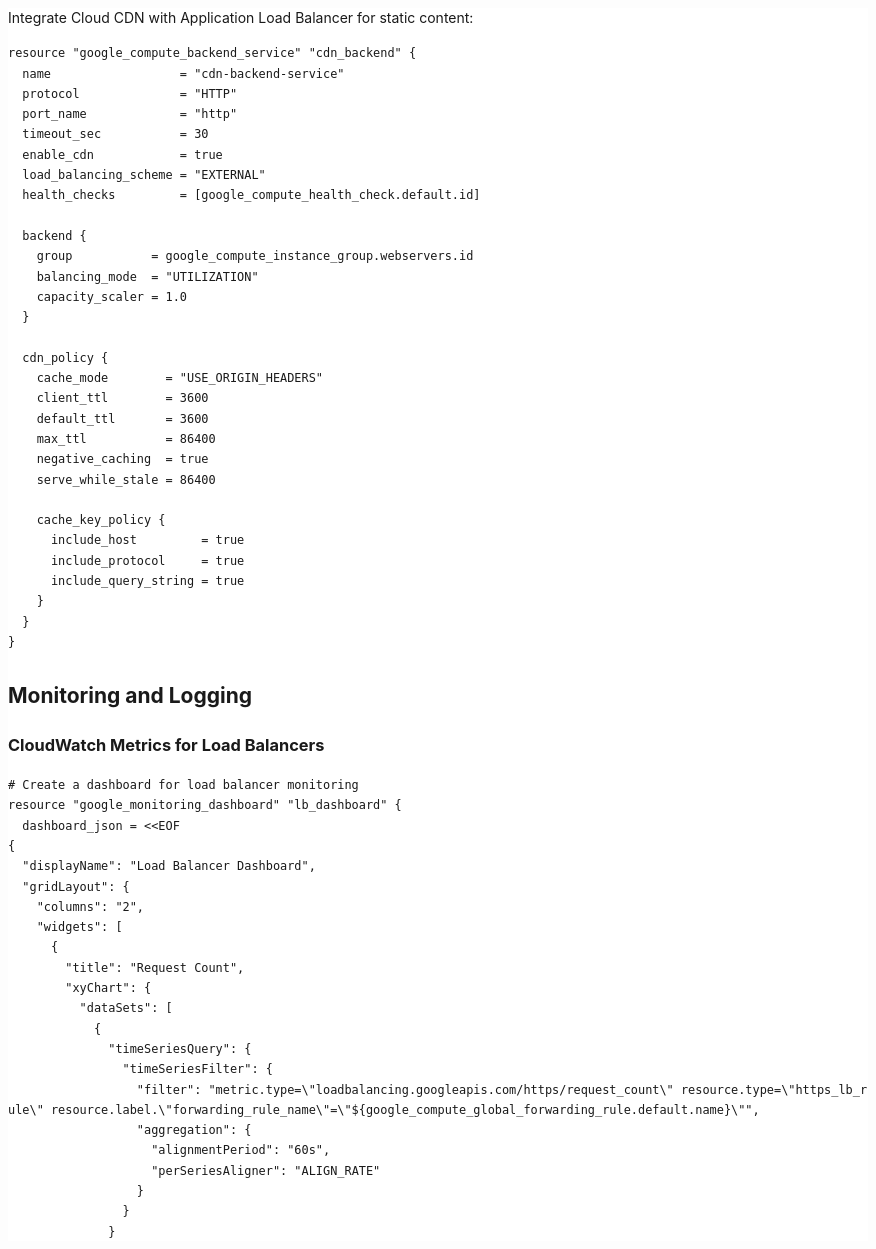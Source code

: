 Integrate Cloud CDN with Application Load Balancer for static content:

```hcl
resource "google_compute_backend_service" "cdn_backend" {
  name                  = "cdn-backend-service"
  protocol              = "HTTP"
  port_name             = "http"
  timeout_sec           = 30
  enable_cdn            = true
  load_balancing_scheme = "EXTERNAL"
  health_checks         = [google_compute_health_check.default.id]

  backend {
    group           = google_compute_instance_group.webservers.id
    balancing_mode  = "UTILIZATION"
    capacity_scaler = 1.0
  }

  cdn_policy {
    cache_mode        = "USE_ORIGIN_HEADERS"
    client_ttl        = 3600
    default_ttl       = 3600
    max_ttl           = 86400
    negative_caching  = true
    serve_while_stale = 86400
    
    cache_key_policy {
      include_host         = true
      include_protocol     = true
      include_query_string = true
    }
  }
}
```

## Monitoring and Logging

### CloudWatch Metrics for Load Balancers

```hcl
# Create a dashboard for load balancer monitoring
resource "google_monitoring_dashboard" "lb_dashboard" {
  dashboard_json = <<EOF
{
  "displayName": "Load Balancer Dashboard",
  "gridLayout": {
    "columns": "2",
    "widgets": [
      {
        "title": "Request Count",
        "xyChart": {
          "dataSets": [
            {
              "timeSeriesQuery": {
                "timeSeriesFilter": {
                  "filter": "metric.type=\"loadbalancing.googleapis.com/https/request_count\" resource.type=\"https_lb_rule\" resource.label.\"forwarding_rule_name\"=\"${google_compute_global_forwarding_rule.default.name}\"",
                  "aggregation": {
                    "alignmentPeriod": "60s",
                    "perSeriesAligner": "ALIGN_RATE"
                  }
                }
              }
```